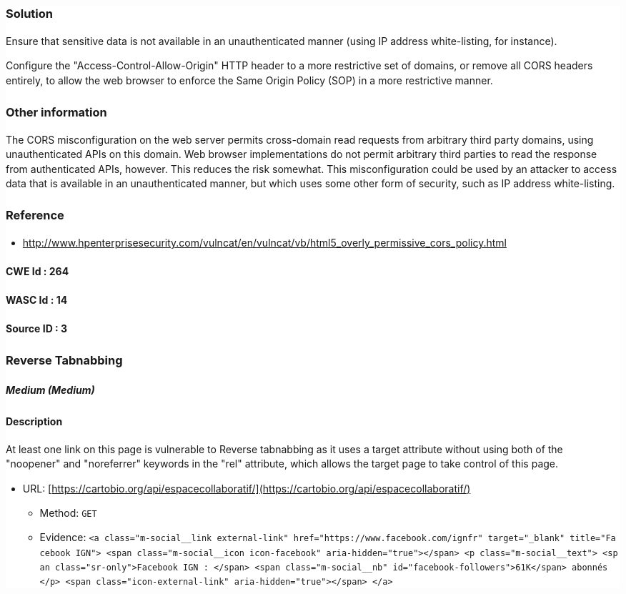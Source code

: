 ### Solution
<p>Ensure that sensitive data is not available in an unauthenticated manner (using IP address white-listing, for instance).</p><p>Configure the "Access-Control-Allow-Origin" HTTP header to a more restrictive set of domains, or remove all CORS headers entirely, to allow the web browser to enforce the Same Origin Policy (SOP) in a more restrictive manner.</p>
  
### Other information
<p>The CORS misconfiguration on the web server permits cross-domain read requests from arbitrary third party domains, using unauthenticated APIs on this domain. Web browser implementations do not permit arbitrary third parties to read the response from authenticated APIs, however. This reduces the risk somewhat. This misconfiguration could be used by an attacker to access data that is available in an unauthenticated manner, but which uses some other form of security, such as IP address white-listing.</p>
  
### Reference
* http://www.hpenterprisesecurity.com/vulncat/en/vulncat/vb/html5_overly_permissive_cors_policy.html

  
#### CWE Id : 264
  
#### WASC Id : 14
  
#### Source ID : 3

  
  
  
  
### Reverse Tabnabbing
##### Medium (Medium)
  
  
  
  
#### Description
<p>At least one link on this page is vulnerable to Reverse tabnabbing as it uses a target attribute without using both of the "noopener" and "noreferrer" keywords in the "rel" attribute, which allows the target page to take control of this page.</p>
  
  
  
* URL: [https://cartobio.org/api/espacecollaboratif/](https://cartobio.org/api/espacecollaboratif/)
  
  
  * Method: `GET`
  
  
  * Evidence: `<a class="m-social__link external-link" href="https://www.facebook.com/ignfr" target="_blank" title="Facebook IGN">
                                <span class="m-social__icon icon-facebook" aria-hidden="true"></span>
                                <p class="m-social__text">
                                    <span class="sr-only">Facebook IGN : </span>
                                    <span class="m-social__nb" id="facebook-followers">61K</span>
                                    abonnés
                                </p>
                                <span class="icon-external-link" aria-hidden="true"></span>
                            </a>`
  